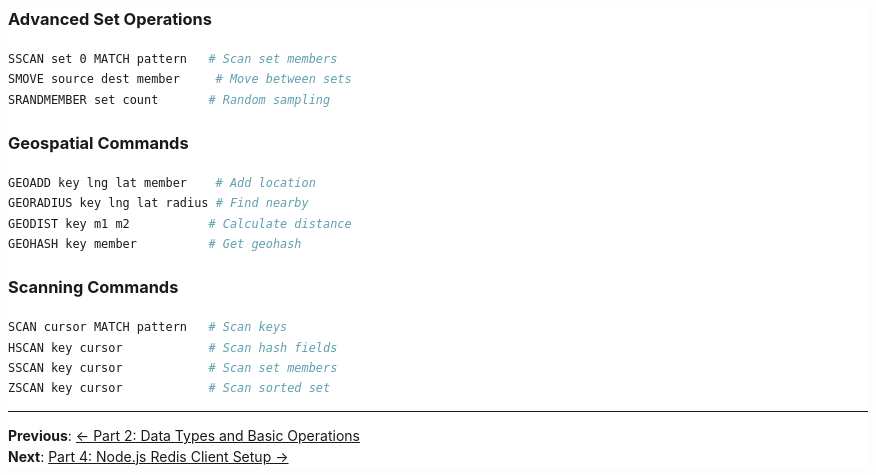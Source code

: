### Advanced Set Operations
```bash
SSCAN set 0 MATCH pattern   # Scan set members
SMOVE source dest member     # Move between sets
SRANDMEMBER set count       # Random sampling
```

### Geospatial Commands
```bash
GEOADD key lng lat member    # Add location
GEORADIUS key lng lat radius # Find nearby
GEODIST key m1 m2           # Calculate distance
GEOHASH key member          # Get geohash
```

### Scanning Commands
```bash
SCAN cursor MATCH pattern   # Scan keys
HSCAN key cursor            # Scan hash fields
SSCAN key cursor            # Scan set members
ZSCAN key cursor            # Scan sorted set
```

---

**Previous**: [← Part 2: Data Types and Basic Operations](./part-02-data-types.md)  
**Next**: [Part 4: Node.js Redis Client Setup →](./part-04-nodejs-setup.md)